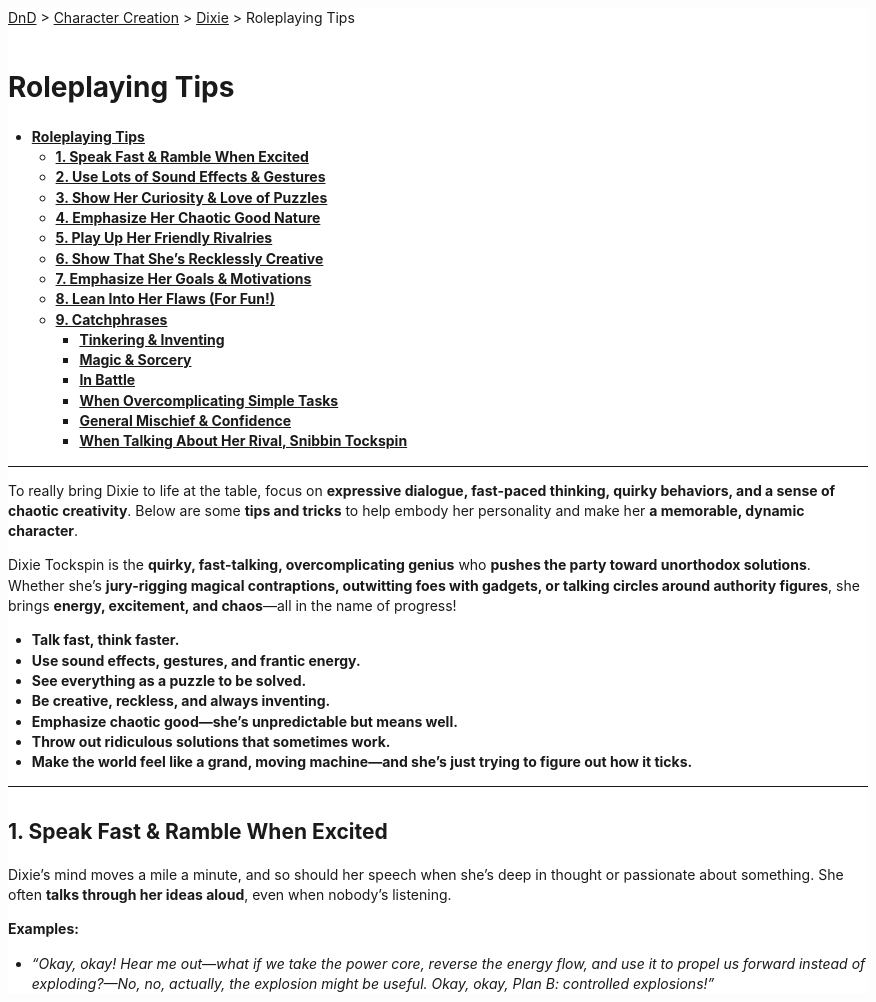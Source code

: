 [DnD](../../readme.md) > [Character Creation](../../character-creation.md) > [Dixie](./DnD_2024_PC_Sorceror_Female.md) > Roleplaying Tips

# **Roleplaying Tips**

- [**Roleplaying Tips**](#roleplaying-tips)
  - [**1. Speak Fast \& Ramble When Excited**](#1-speak-fast--ramble-when-excited)
  - [**2. Use Lots of Sound Effects \& Gestures**](#2-use-lots-of-sound-effects--gestures)
  - [**3. Show Her Curiosity \& Love of Puzzles**](#3-show-her-curiosity--love-of-puzzles)
  - [**4. Emphasize Her Chaotic Good Nature**](#4-emphasize-her-chaotic-good-nature)
  - [**5. Play Up Her Friendly Rivalries**](#5-play-up-her-friendly-rivalries)
  - [**6. Show That She’s Recklessly Creative**](#6-show-that-shes-recklessly-creative)
  - [**7. Emphasize Her Goals \& Motivations**](#7-emphasize-her-goals--motivations)
  - [**8. Lean Into Her Flaws (For Fun!)**](#8-lean-into-her-flaws-for-fun)
  - [**9. Catchphrases**](#9-catchphrases)
    - [**Tinkering \& Inventing**](#tinkering--inventing)
    - [**Magic \& Sorcery**](#magic--sorcery)
    - [**In Battle**](#in-battle)
    - [**When Overcomplicating Simple Tasks**](#when-overcomplicating-simple-tasks)
    - [**General Mischief \& Confidence**](#general-mischief--confidence)
    - [**When Talking About Her Rival, Snibbin Tockspin**](#when-talking-about-her-rival-snibbin-tockspin)

---

To really bring Dixie to life at the table, focus on **expressive dialogue, fast-paced thinking, quirky behaviors, and a sense of chaotic creativity**. Below are some **tips and tricks** to help embody her personality and make her **a memorable, dynamic character**.

Dixie Tockspin is the **quirky, fast-talking, overcomplicating genius** who **pushes the party toward unorthodox solutions**. Whether she’s **jury-rigging magical contraptions, outwitting foes with gadgets, or talking circles around authority figures**, she brings **energy, excitement, and chaos**—all in the name of progress!

- **Talk fast, think faster.**
- **Use sound effects, gestures, and frantic energy.**
- **See everything as a puzzle to be solved.**
- **Be creative, reckless, and always inventing.**
- **Emphasize chaotic good—she’s unpredictable but means well.**
- **Throw out ridiculous solutions that sometimes work.**
- **Make the world feel like a grand, moving machine—and she’s just trying to figure out how it ticks.**

---

## **1. Speak Fast & Ramble When Excited**

Dixie’s mind moves a mile a minute, and so should her speech when she’s deep in thought or passionate about something. She often **talks through her ideas aloud**, even when nobody’s listening.

**Examples:**

- _“Okay, okay! Hear me out—what if we take the power core, reverse the energy flow, and use it to propel us forward instead of exploding?—No, no, actually, the explosion might be useful. Okay, okay, Plan B: controlled explosions!”_
